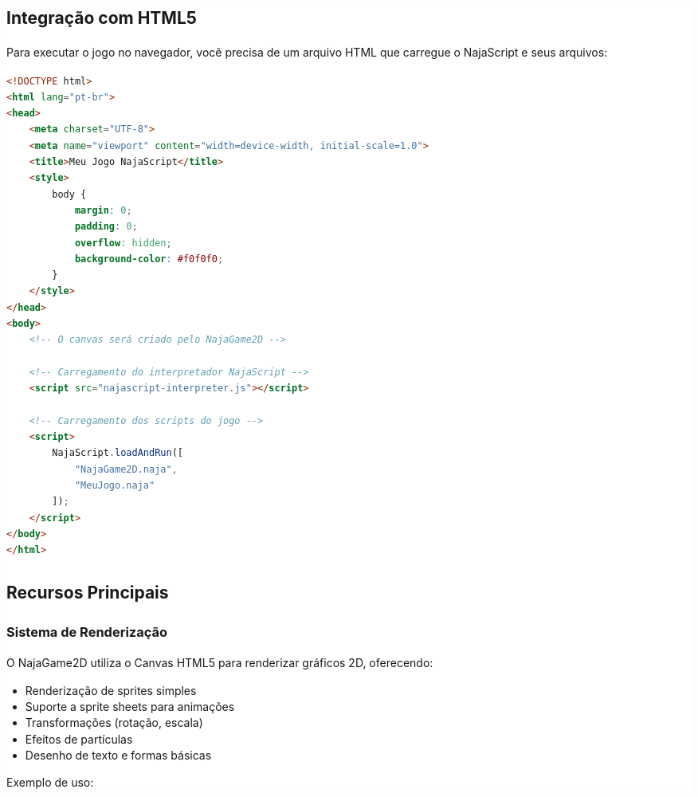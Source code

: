 ## Integração com HTML5

Para executar o jogo no navegador, você precisa de um arquivo HTML que carregue o NajaScript e seus arquivos:

```html
<!DOCTYPE html>
<html lang="pt-br">
<head>
    <meta charset="UTF-8">
    <meta name="viewport" content="width=device-width, initial-scale=1.0">
    <title>Meu Jogo NajaScript</title>
    <style>
        body {
            margin: 0;
            padding: 0;
            overflow: hidden;
            background-color: #f0f0f0;
        }
    </style>
</head>
<body>
    <!-- O canvas será criado pelo NajaGame2D -->
    
    <!-- Carregamento do interpretador NajaScript -->
    <script src="najascript-interpreter.js"></script>
    
    <!-- Carregamento dos scripts do jogo -->
    <script>
        NajaScript.loadAndRun([
            "NajaGame2D.naja",
            "MeuJogo.naja"
        ]);
    </script>
</body>
</html>
```

## Recursos Principais

### Sistema de Renderização

O NajaGame2D utiliza o Canvas HTML5 para renderizar gráficos 2D, oferecendo:

- Renderização de sprites simples
- Suporte a sprite sheets para animações
- Transformações (rotação, escala)
- Efeitos de partículas
- Desenho de texto e formas básicas

Exemplo de uso:
